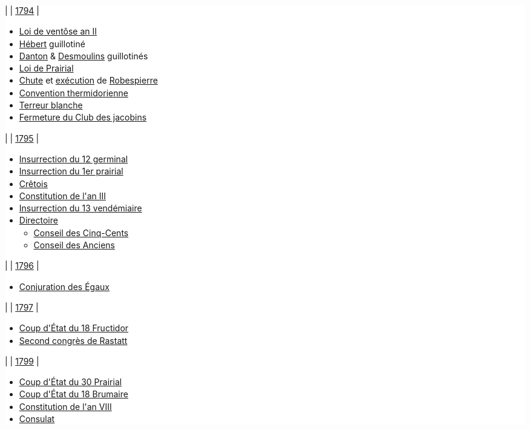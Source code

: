 
 |
| [1794](/wiki/1794 "1794") | 
* [Loi de ventôse an II](/wiki/Loi_de_vent%C3%B4se_an_II "Loi de ventôse an II")
* [Hébert](/wiki/Jacques-Ren%C3%A9_H%C3%A9bert "Jacques-René Hébert") guillotiné
* [Danton](/wiki/Georges_Jacques_Danton "Georges Jacques Danton") & [Desmoulins](/wiki/Camille_Desmoulins "Camille Desmoulins") guillotinés
* [Loi de Prairial](/wiki/Loi_de_Prairial "Loi de Prairial")
* [Chute](/wiki/Chute_de_Robespierre "Chute de Robespierre") et [exécution](/wiki/Ex%C3%A9cution_de_Maximilien_de_Robespierre "Exécution de Maximilien de Robespierre") de [Robespierre](/wiki/Maximilien_de_Robespierre "Maximilien de Robespierre")
* [Convention thermidorienne](/wiki/Convention_thermidorienne "Convention thermidorienne")
* [Terreur blanche](/wiki/Terreur_blanche_de_1795 "Terreur blanche de 1795")
* [Fermeture du Club des jacobins](/wiki/Club_des_jacobins "Club des jacobins")


 |
| [1795](/wiki/1795 "1795") | 
* [Insurrection du 12 germinal](/wiki/Insurrection_du_12_germinal_an_III "Insurrection du 12 germinal an III")
* [Insurrection du 1er prairial](/wiki/Insurrection_du_1er_prairial_an_III "Insurrection du 1er prairial an III")
* [Crêtois](/wiki/Cr%C3%AAtois "Crêtois")
* [Constitution de l'an III](/wiki/Constitution_du_5_fructidor_an_III "Constitution du 5 fructidor an III")
* [Insurrection du 13 vendémiaire](/wiki/Insurrection_royaliste_du_13_vend%C3%A9miaire_an_IV "Insurrection royaliste du 13 vendémiaire an IV")
* [Directoire](/wiki/Directoire "Directoire")
	+ [Conseil des Cinq-Cents](/wiki/Conseil_des_Cinq-Cents "Conseil des Cinq-Cents")
	+ [Conseil des Anciens](/wiki/Conseil_des_Anciens "Conseil des Anciens")


 |
| [1796](/wiki/1796 "1796") | 
* [Conjuration des Égaux](/wiki/Conjuration_des_%C3%89gaux "Conjuration des Égaux")


 |
| [1797](/wiki/1797 "1797") | 
* [Coup d'État du 18 Fructidor](/wiki/Coup_d%27%C3%89tat_du_18_fructidor_an_V "Coup d'État du 18 fructidor an V")
* [Second congrès de Rastatt](/wiki/Second_congr%C3%A8s_de_Rastatt "Second congrès de Rastatt")


 |
| [1799](/wiki/1799 "1799") | 
* [Coup d'État du 30 Prairial](/wiki/Coup_d%27%C3%89tat_du_30_prairial_an_VII "Coup d'État du 30 prairial an VII")
* [Coup d'État du 18 Brumaire](/wiki/Coup_d%27%C3%89tat_du_18_Brumaire "Coup d'État du 18 Brumaire")
* [Constitution de l'an VIII](/wiki/Constitution_du_22_frimaire_an_VIII "Constitution du 22 frimaire an VIII")
* [Consulat](/wiki/Consulat_(histoire_de_France) "Consulat (histoire de France)")
